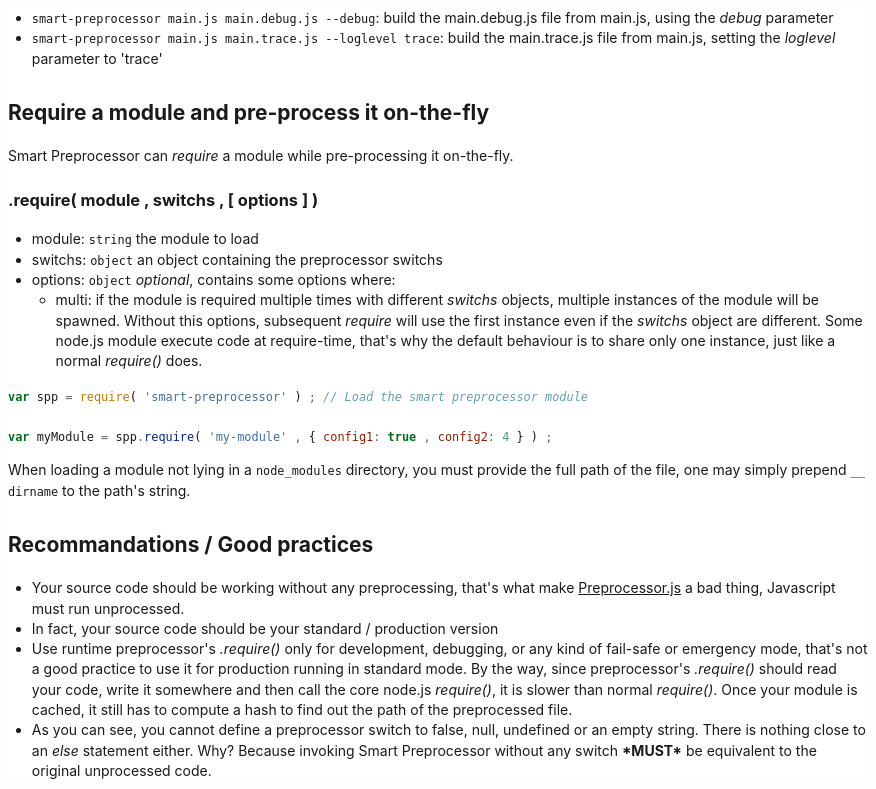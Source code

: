 * `smart-preprocessor main.js main.debug.js --debug`: build the main.debug.js file from main.js, using the *debug* parameter
* `smart-preprocessor main.js main.trace.js --loglevel trace`: build the main.trace.js file from main.js,
  setting the *loglevel* parameter to 'trace'



## Require a module and pre-process it on-the-fly

Smart Preprocessor can *require* a module while pre-processing it on-the-fly.



### .require( module , switchs , [ options ] )

* module: `string` the module to load
* switchs: `object` an object containing the preprocessor switchs
* options: `object` *optional*, contains some options where:
	* multi: if the module is required multiple times with different *switchs* objects, multiple
		instances of the module will be spawned. Without this options, subsequent *require* will use the first
		instance even if the *switchs* object are different. Some node.js module execute code
		at require-time, that's why the default behaviour is to share only one instance, just like a normal
		*require()* does.

```js
var spp = require( 'smart-preprocessor' ) ;	// Load the smart preprocessor module

var myModule = spp.require( 'my-module' , { config1: true , config2: 4 } ) ;
```

When loading a module not lying in a `node_modules` directory, you must provide the full path of the file, 
one may simply prepend `__dirname` to the path's string.



<a name="recommandations"></a>
## Recommandations / Good practices

* Your source code should be working without any preprocessing, that's what make
  [Preprocessor.js](http://npmjs.org/package/preprocessor) a bad thing, Javascript must run unprocessed.
* In fact, your source code should be your standard / production version
* Use runtime preprocessor's *.require()* only for development, debugging, or any kind of fail-safe or emergency mode,
  that's not a good practice to use it for production running in standard mode.
  By the way, since preprocessor's *.require()* should read your code, write it somewhere and then call the core
  node.js *require()*, it is slower than normal *require()*. Once your module is cached, it still has to compute a hash
  to find out the path of the preprocessed file.
* As you can see, you cannot define a preprocessor switch to false, null, undefined or an empty string.
  There is nothing close to an *else* statement either. Why? Because invoking Smart Preprocessor without any switch
  **\*MUST\*** be equivalent to the original unprocessed code.
